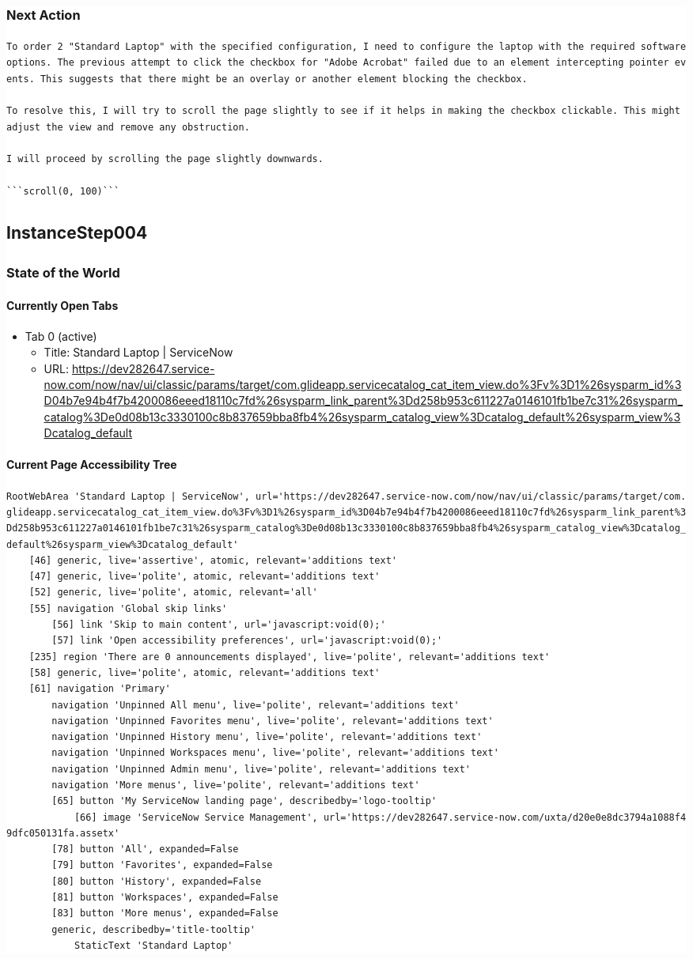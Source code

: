
### Next Action

```
To order 2 "Standard Laptop" with the specified configuration, I need to configure the laptop with the required software options. The previous attempt to click the checkbox for "Adobe Acrobat" failed due to an element intercepting pointer events. This suggests that there might be an overlay or another element blocking the checkbox.

To resolve this, I will try to scroll the page slightly to see if it helps in making the checkbox clickable. This might adjust the view and remove any obstruction.

I will proceed by scrolling the page slightly downwards.

```scroll(0, 100)```
```

## InstanceStep004


### State of the World

#### Currently Open Tabs

- Tab 0 (active)
  - Title: Standard Laptop | ServiceNow
  - URL: https://dev282647.service-now.com/now/nav/ui/classic/params/target/com.glideapp.servicecatalog_cat_item_view.do%3Fv%3D1%26sysparm_id%3D04b7e94b4f7b4200086eeed18110c7fd%26sysparm_link_parent%3Dd258b953c611227a0146101fb1be7c31%26sysparm_catalog%3De0d08b13c3330100c8b837659bba8fb4%26sysparm_catalog_view%3Dcatalog_default%26sysparm_view%3Dcatalog_default


#### Current Page Accessibility Tree

```
RootWebArea 'Standard Laptop | ServiceNow', url='https://dev282647.service-now.com/now/nav/ui/classic/params/target/com.glideapp.servicecatalog_cat_item_view.do%3Fv%3D1%26sysparm_id%3D04b7e94b4f7b4200086eeed18110c7fd%26sysparm_link_parent%3Dd258b953c611227a0146101fb1be7c31%26sysparm_catalog%3De0d08b13c3330100c8b837659bba8fb4%26sysparm_catalog_view%3Dcatalog_default%26sysparm_view%3Dcatalog_default'
	[46] generic, live='assertive', atomic, relevant='additions text'
	[47] generic, live='polite', atomic, relevant='additions text'
	[52] generic, live='polite', atomic, relevant='all'
	[55] navigation 'Global skip links'
		[56] link 'Skip to main content', url='javascript:void(0);'
		[57] link 'Open accessibility preferences', url='javascript:void(0);'
	[235] region 'There are 0 announcements displayed', live='polite', relevant='additions text'
	[58] generic, live='polite', atomic, relevant='additions text'
	[61] navigation 'Primary'
		navigation 'Unpinned All menu', live='polite', relevant='additions text'
		navigation 'Unpinned Favorites menu', live='polite', relevant='additions text'
		navigation 'Unpinned History menu', live='polite', relevant='additions text'
		navigation 'Unpinned Workspaces menu', live='polite', relevant='additions text'
		navigation 'Unpinned Admin menu', live='polite', relevant='additions text'
		navigation 'More menus', live='polite', relevant='additions text'
		[65] button 'My ServiceNow landing page', describedby='logo-tooltip'
			[66] image 'ServiceNow Service Management', url='https://dev282647.service-now.com/uxta/d20e0e8dc3794a1088f49dfc050131fa.assetx'
		[78] button 'All', expanded=False
		[79] button 'Favorites', expanded=False
		[80] button 'History', expanded=False
		[81] button 'Workspaces', expanded=False
		[83] button 'More menus', expanded=False
		generic, describedby='title-tooltip'
			StaticText 'Standard Laptop'
```